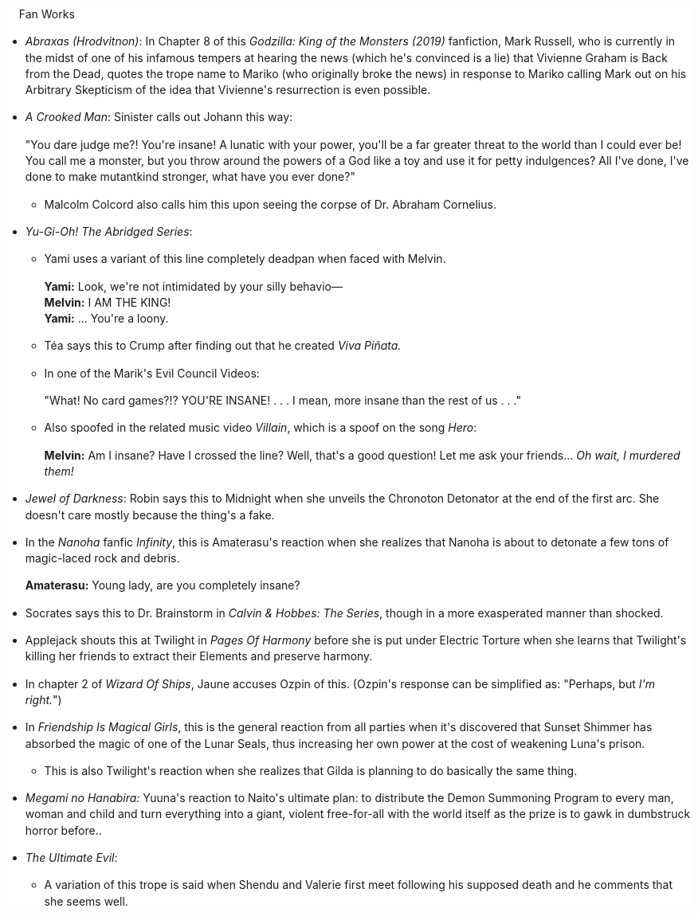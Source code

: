 
    Fan Works 

-   _Abraxas (Hrodvitnon)_: In Chapter 8 of this _Godzilla: King of the Monsters (2019)_ fanfiction, Mark Russell, who is currently in the midst of one of his infamous tempers at hearing the news (which he's convinced is a lie) that Vivienne Graham is Back from the Dead, quotes the trope name to Mariko (who originally broke the news) in response to Mariko calling Mark out on his Arbitrary Skepticism of the idea that Vivienne's resurrection is even possible.
-   _A Crooked Man_: Sinister calls out Johann this way:
    
    "You dare judge me?! You're insane! A lunatic with your power, you'll be a far greater threat to the world than I could ever be! You call me a monster, but you throw around the powers of a God like a toy and use it for petty indulgences? All I've done, I've done to make mutantkind stronger, what have you ever done?"
    
    -   Malcolm Colcord also calls him this upon seeing the corpse of Dr. Abraham Cornelius.
-   _Yu-Gi-Oh! The Abridged Series_:
    -   Yami uses a variant of this line completely deadpan when faced with Melvin.
        
        **Yami:** Look, we're not intimidated by your silly behavio—  
        **Melvin:** I AM THE KING!  
        **Yami:** ... You're a loony.
        
    -   Téa says this to Crump after finding out that he created _Viva Piñata._
    -   In one of the Marik's Evil Council Videos:
        
        "What! No card games?!? YOU'RE INSANE! . . . I mean, more insane than the rest of us . . ."
        
    -   Also spoofed in the related music video _Villain_, which is a spoof on the song _Hero_:
        
        **Melvin:** Am I insane? Have I crossed the line? Well, that's a good question! Let me ask your friends... _Oh wait, I murdered them!_
        
-   _Jewel of Darkness_: Robin says this to Midnight when she unveils the Chronoton Detonator at the end of the first arc. She doesn't care mostly because the thing's a fake.
-   In the _Nanoha_ fanfic _Infinity_, this is Amaterasu's reaction when she realizes that Nanoha is about to detonate a few tons of magic-laced rock and debris.
    
    **Amaterasu:** Young lady, are you completely insane?
    
-   Socrates says this to Dr. Brainstorm in _Calvin & Hobbes: The Series_, though in a more exasperated manner than shocked.
-   Applejack shouts this at Twilight in _Pages Of Harmony_ before she is put under Electric Torture when she learns that Twilight's killing her friends to extract their Elements and preserve harmony.
-   In chapter 2 of _Wizard Of Ships_, Jaune accuses Ozpin of this. (Ozpin's response can be simplified as: "Perhaps, but _I'm right._")
-   In _Friendship Is Magical Girls_, this is the general reaction from all parties when it's discovered that Sunset Shimmer has absorbed the magic of one of the Lunar Seals, thus increasing her own power at the cost of weakening Luna's prison.
    -   This is also Twilight's reaction when she realizes that Gilda is planning to do basically the same thing.
-   _Megami no Hanabira:_ Yuuna's reaction to Naito's ultimate plan: to distribute the Demon Summoning Program to every man, woman and child and turn everything into a giant, violent free-for-all with the world itself as the prize is to gawk in dumbstruck horror before..
-   _The Ultimate Evil_:
    -   A variation of this trope is said when Shendu and Valerie first meet following his supposed death and he comments that she seems well.
        